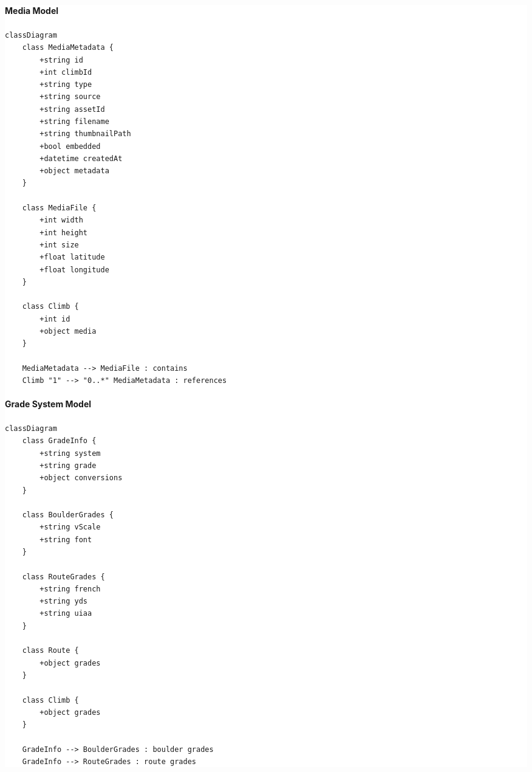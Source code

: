 #### Media Model

```mermaid
classDiagram
    class MediaMetadata {
        +string id
        +int climbId
        +string type
        +string source
        +string assetId
        +string filename
        +string thumbnailPath
        +bool embedded
        +datetime createdAt
        +object metadata
    }
    
    class MediaFile {
        +int width
        +int height
        +int size
        +float latitude
        +float longitude
    }
    
    class Climb {
        +int id
        +object media
    }
    
    MediaMetadata --> MediaFile : contains
    Climb "1" --> "0..*" MediaMetadata : references
```

#### Grade System Model

```mermaid
classDiagram
    class GradeInfo {
        +string system
        +string grade
        +object conversions
    }
    
    class BoulderGrades {
        +string vScale
        +string font
    }
    
    class RouteGrades {
        +string french
        +string yds
        +string uiaa
    }
    
    class Route {
        +object grades
    }
    
    class Climb {
        +object grades
    }
    
    GradeInfo --> BoulderGrades : boulder grades
    GradeInfo --> RouteGrades : route grades
```